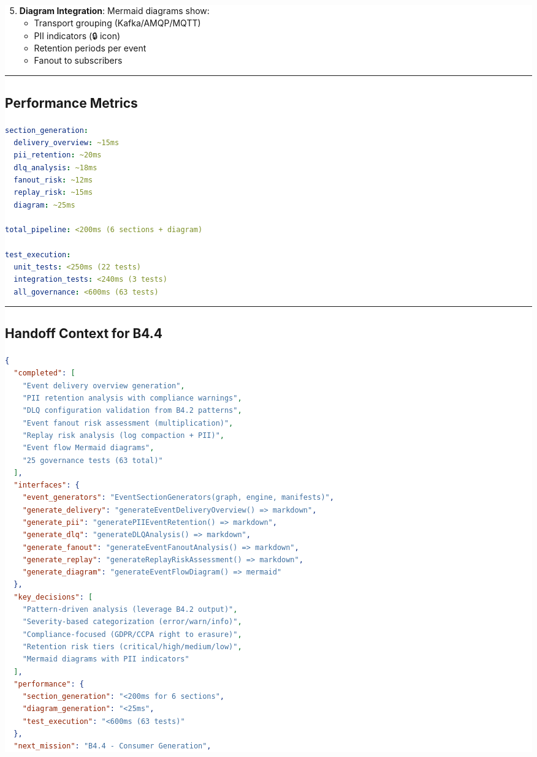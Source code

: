 5. **Diagram Integration**: Mermaid diagrams show:
   - Transport grouping (Kafka/AMQP/MQTT)
   - PII indicators (🔒 icon)
   - Retention periods per event
   - Fanout to subscribers

---

## Performance Metrics

```yaml
section_generation:
  delivery_overview: ~15ms
  pii_retention: ~20ms
  dlq_analysis: ~18ms
  fanout_risk: ~12ms
  replay_risk: ~15ms
  diagram: ~25ms

total_pipeline: <200ms (6 sections + diagram)

test_execution:
  unit_tests: <250ms (22 tests)
  integration_tests: <240ms (3 tests)
  all_governance: <600ms (63 tests)
```

---

## Handoff Context for B4.4

```json
{
  "completed": [
    "Event delivery overview generation",
    "PII retention analysis with compliance warnings",
    "DLQ configuration validation from B4.2 patterns",
    "Event fanout risk assessment (multiplication)",
    "Replay risk analysis (log compaction + PII)",
    "Event flow Mermaid diagrams",
    "25 governance tests (63 total)"
  ],
  "interfaces": {
    "event_generators": "EventSectionGenerators(graph, engine, manifests)",
    "generate_delivery": "generateEventDeliveryOverview() => markdown",
    "generate_pii": "generatePIIEventRetention() => markdown",
    "generate_dlq": "generateDLQAnalysis() => markdown",
    "generate_fanout": "generateEventFanoutAnalysis() => markdown",
    "generate_replay": "generateReplayRiskAssessment() => markdown",
    "generate_diagram": "generateEventFlowDiagram() => mermaid"
  },
  "key_decisions": [
    "Pattern-driven analysis (leverage B4.2 output)",
    "Severity-based categorization (error/warn/info)",
    "Compliance-focused (GDPR/CCPA right to erasure)",
    "Retention risk tiers (critical/high/medium/low)",
    "Mermaid diagrams with PII indicators"
  ],
  "performance": {
    "section_generation": "<200ms for 6 sections",
    "diagram_generation": "<25ms",
    "test_execution": "<600ms (63 tests)"
  },
  "next_mission": "B4.4 - Consumer Generation",
```